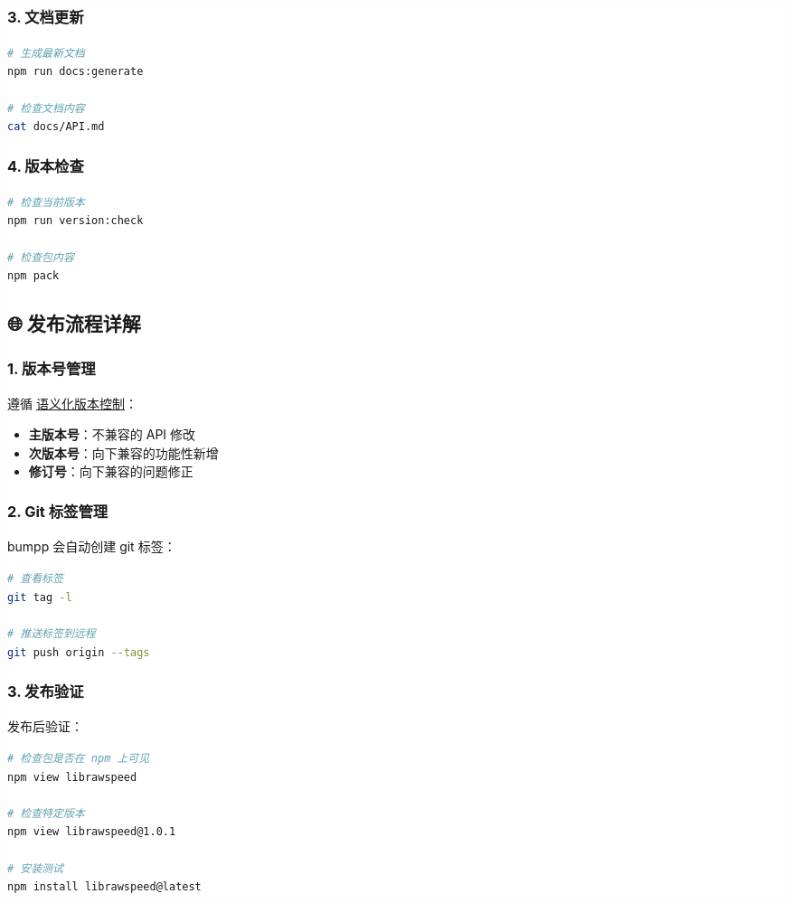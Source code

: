 ### 3. 文档更新

```bash
# 生成最新文档
npm run docs:generate

# 检查文档内容
cat docs/API.md
```

### 4. 版本检查

```bash
# 检查当前版本
npm run version:check

# 检查包内容
npm pack
```

## 🌐 发布流程详解

### 1. 版本号管理

遵循 [语义化版本控制](https://semver.org/lang/zh-CN/)：

- **主版本号**：不兼容的 API 修改
- **次版本号**：向下兼容的功能性新增
- **修订号**：向下兼容的问题修正

### 2. Git 标签管理

bumpp 会自动创建 git 标签：

```bash
# 查看标签
git tag -l

# 推送标签到远程
git push origin --tags
```

### 3. 发布验证

发布后验证：

```bash
# 检查包是否在 npm 上可见
npm view librawspeed

# 检查特定版本
npm view librawspeed@1.0.1

# 安装测试
npm install librawspeed@latest
```
